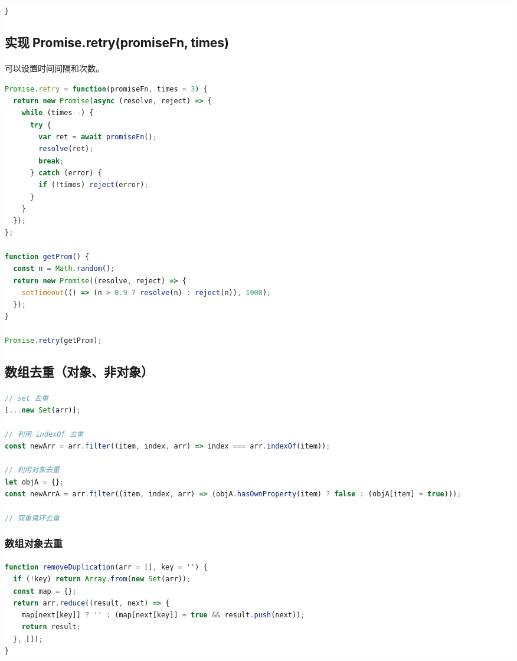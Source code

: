 ```js
}
```

## 实现 Promise.retry(promiseFn, times)

可以设置时间间隔和次数。

```js
Promise.retry = function(promiseFn, times = 3) {
  return new Promise(async (resolve, reject) => {
    while (times--) {
      try {
        var ret = await promiseFn();
        resolve(ret);
        break;
      } catch (error) {
        if (!times) reject(error);
      }
    }
  });
};

function getProm() {
  const n = Math.random();
  return new Promise((resolve, reject) => {
    setTimeout(() => (n > 0.9 ? resolve(n) : reject(n)), 1000);
  });
}

Promise.retry(getProm);
```

## 数组去重（对象、非对象）

```js
// set 去重
[...new Set(arr)];

// 利用 indexOf 去重
const newArr = arr.filter((item, index, arr) => index === arr.indexOf(item));

// 利用对象去重
let objA = {};
const newArrA = arr.filter((item, index, arr) => (objA.hasOwnProperty(item) ? false : (objA[item] = true)));

// 双重循环去重
```

### 数组对象去重

```js
function removeDuplication(arr = [], key = '') {
  if (!key) return Array.from(new Set(arr));
  const map = {};
  return arr.reduce((result, next) => {
    map[next[key]] ? '' : (map[next[key]] = true && result.push(next));
    return result;
  }, []);
}
```
